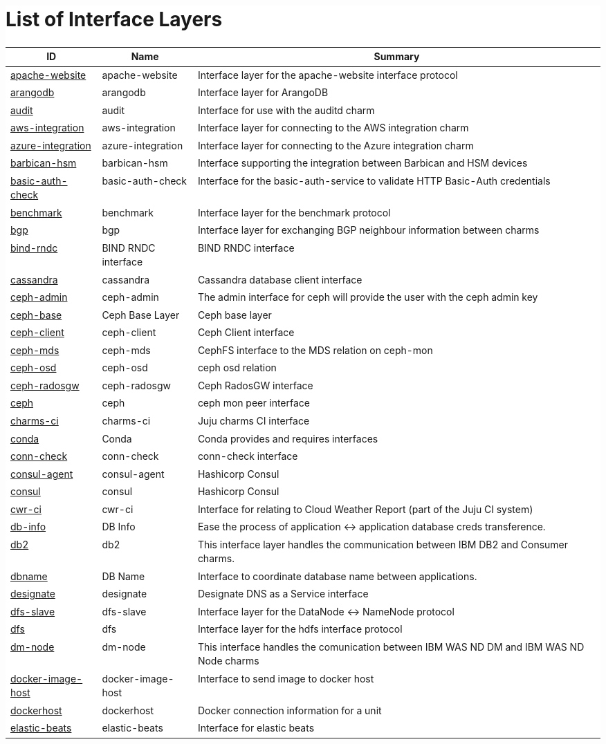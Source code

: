 List of Interface Layers
========================



| ID | Name | Summary |
| --- | --- | --- |
| [apache-website](https://github.com/juju-solutions/interface-apache-website.git) | apache-website | Interface layer for the apache-website interface protocol |
| [arangodb](https://github.com/tengu-team/interface-arangodb.git) | arangodb | Interface layer for ArangoDB |
| [audit](https://launchpad.net/~timkuhlman/charm-layer-auditd/audit-interface) | audit | Interface for use with the auditd charm |
| [aws-integration](https://github.com/juju-solutions/interface-aws-integration.git) | aws-integration | Interface layer for connecting to the AWS integration charm |
| [azure-integration](https://github.com/juju-solutions/interface-azure-integration.git) | azure-integration | Interface layer for connecting to the Azure integration charm |
| [barbican-hsm](https://github.com/openstack/charm-interface-barbican-hsm) | barbican-hsm | Interface supporting the integration between Barbican and HSM devices |
| [basic-auth-check](https://github.com/CanonicalLtd/juju-interface-basic-auth-check) | basic-auth-check | Interface for the basic-auth-service to validate HTTP Basic-Auth credentials |
| [benchmark](https://github.com/juju-solutions/interface-benchmark.git) | benchmark | Interface layer for the benchmark protocol |
| [bgp](https://git.openstack.org/openstack/charm-interface-bgp.git) | bgp | Interface layer for exchanging BGP neighbour information between charms |
| [bind-rndc](https://github.com/openstack/charm-interface-bind-rndc) | BIND RNDC interface | BIND RNDC interface |
| [cassandra](https://git.launchpad.net/interface-cassandra) | cassandra | Cassandra database client interface |
| [ceph-admin](https://github.com/cholcombe973/juju-interface-ceph-admin) | ceph-admin | The admin interface for ceph will provide the user with the ceph admin key |
| [ceph-base](https://github.com/openstack/charm-layer-ceph-base) | Ceph Base Layer | Ceph base layer |
| [ceph-client](https://github.com/openstack-charmers/charm-interface-ceph-client) | ceph-client | Ceph Client interface |
| [ceph-mds](https://github.com/openstack/charm-interface-ceph-mds) | ceph-mds | CephFS interface to the MDS relation on ceph-mon |
| [ceph-osd](https://github.com/ChrisMacNaughton/juju-interface-ceph-osd) | ceph-osd | ceph osd relation |
| [ceph-radosgw](https://github.com/ChrisMacNaughton/juju-interface-ceph-radosgw) | ceph-radosgw | Ceph RadosGW interface |
| [ceph](https://github.com/ChrisMacNaughton/juju-interface-ceph) | ceph | ceph mon peer interface |
| [charms-ci](https://github.com/juju-solutions/interface-charms-ci.git) | charms-ci | Juju charms CI interface |
| [conda](https://github.com/omnivector-solutions/interface-conda) | Conda | Conda provides and requires interfaces |
| [conn-check](https://git.launchpad.net/~ubuntuone-hackers/conn-check/+git/interface-conn-check) | conn-check | conn-check interface |
| [consul-agent](https://github.com/ChrisMacNaughton/juju-interface-consul.git) | consul-agent | Hashicorp Consul |
| [consul](https://github.com/juju-solutions/interface-consul) | consul | Hashicorp Consul |
| [cwr-ci](https://github.com/juju-solutions/interface-cwr-ci.git) | cwr-ci | Interface for relating to Cloud Weather Report (part of the Juju CI system) |
| [db-info](https://github.com/omnivector-solutions/interface-db-info) | DB Info | Ease the process of application <-> application database creds transference. |
| [db2](https://launchpad.net/~ibmcharmers/interface-ibm-db2/trunk) | db2 | This interface layer handles the communication between  IBM DB2 and Consumer charms. |
| [dbname](https://github.com/omnivector-solutions/interface-dbname.git) | DB Name | Interface to coordinate database name between applications. |
| [designate](https://github.com/openstack-charmers/charm-interface-designate) | designate | Designate DNS as a Service interface |
| [dfs-slave](https://github.com/juju-solutions/interface-dfs-slave.git) | dfs-slave | Interface layer for the DataNode <-> NameNode protocol |
| [dfs](https://github.com/juju-solutions/interface-dfs.git) | dfs | Interface layer for the hdfs interface protocol |
| [dm-node](https://code.launchpad.net/~ibmcharmers/interface-ibm-dm-node/trunk) | dm-node | This interface handles the comunication between IBM WAS ND DM and IBM WAS ND Node charms |
| [docker-image-host](https://github.com/tengu-team/interface-docker-image-host) | docker-image-host | Interface to send image to docker host |
| [dockerhost](https://github.com/juju-solutions/interface-dockerhost) | dockerhost | Docker connection information for a unit |
| [elastic-beats](https://github.com/juju-solutions/interface-elastic-beats) | elastic-beats | Interface for elastic beats |